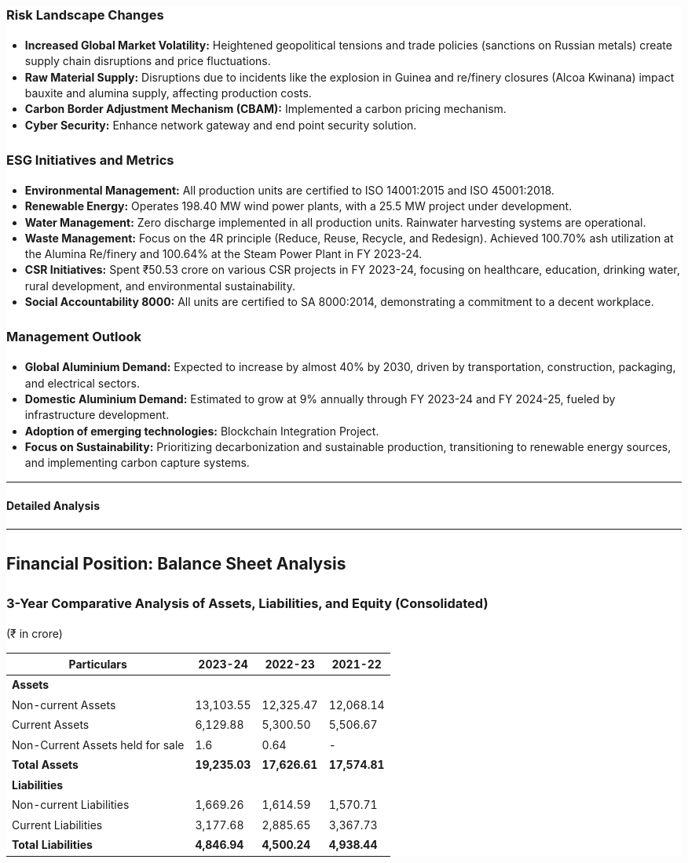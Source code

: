 ### Risk Landscape Changes

*   **Increased Global Market Volatility:** Heightened geopolitical tensions and trade policies (sanctions on Russian metals) create supply chain disruptions and price fluctuations.
*   **Raw Material Supply:** Disruptions due to incidents like the explosion in Guinea and re/finery closures (Alcoa Kwinana) impact bauxite and alumina supply, affecting production costs.
*   **Carbon Border Adjustment Mechanism (CBAM):** Implemented a carbon pricing mechanism.
*   **Cyber Security:** Enhance network gateway and end point security solution.

### ESG Initiatives and Metrics

*   **Environmental Management:** All production units are certified to ISO 14001:2015 and ISO 45001:2018.
*   **Renewable Energy:** Operates 198.40 MW wind power plants, with a 25.5 MW project under development.
*   **Water Management:** Zero discharge implemented in all production units. Rainwater harvesting systems are operational.
*   **Waste Management:** Focus on the 4R principle (Reduce, Reuse, Recycle, and Redesign). Achieved 100.70% ash utilization at the Alumina Re/finery and 100.64% at the Steam Power Plant in FY 2023-24.
*   **CSR Initiatives:** Spent ₹50.53 crore on various CSR projects in FY 2023-24, focusing on healthcare, education, drinking water, rural development, and environmental sustainability.
*   **Social Accountability 8000:** All units are certified to SA 8000:2014, demonstrating a commitment to a decent workplace.

### Management Outlook

*   **Global Aluminium Demand:** Expected to increase by almost 40% by 2030, driven by transportation, construction, packaging, and electrical sectors.
*   **Domestic Aluminium Demand:** Estimated to grow at 9% annually through FY 2023-24 and FY 2024-25, fueled by infrastructure development.
*   **Adoption of emerging technologies:** Blockchain Integration Project.
*   **Focus on Sustainability:** Prioritizing decarbonization and sustainable production, transitioning to renewable energy sources, and implementing carbon capture systems.

---
#### Detailed Analysis
---
## Financial Position: Balance Sheet Analysis

### 3-Year Comparative Analysis of Assets, Liabilities, and Equity (Consolidated)

(₹ in crore)

| Particulars                     | 2023-24    | 2022-23    | 2021-22    |
| ------------------------------- | ---------- | ---------- | ---------- |
| **Assets**                      |            |            |            |
| Non-current Assets              | 13,103.55  | 12,325.47  | 12,068.14  |
| Current Assets                  | 6,129.88   | 5,300.50   | 5,506.67   |
| Non-Current Assets held for sale|1.6|0.64|-|-|
| **Total Assets**                | **19,235.03**| **17,626.61**| **17,574.81**|
| **Liabilities**                 |            |            |            |
| Non-current Liabilities         | 1,669.26   | 1,614.59   | 1,570.71   |
| Current Liabilities             | 3,177.68   | 2,885.65   | 3,367.73   |
| **Total Liabilities**           | **4,846.94**| **4,500.24**| **4,938.44**|